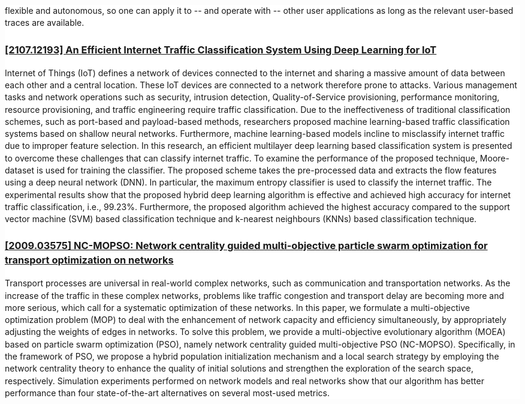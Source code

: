 flexible and autonomous, so one can apply it to -- and operate with -- other
user applications as long as the relevant user-based traces are available.

    

### [[2107.12193] An Efficient Internet Traffic Classification System Using Deep Learning for IoT](http://arxiv.org/abs/2107.12193)


  Internet of Things (IoT) defines a network of devices connected to the
internet and sharing a massive amount of data between each other and a central
location. These IoT devices are connected to a network therefore prone to
attacks. Various management tasks and network operations such as security,
intrusion detection, Quality-of-Service provisioning, performance monitoring,
resource provisioning, and traffic engineering require traffic classification.
Due to the ineffectiveness of traditional classification schemes, such as
port-based and payload-based methods, researchers proposed machine
learning-based traffic classification systems based on shallow neural networks.
Furthermore, machine learning-based models incline to misclassify internet
traffic due to improper feature selection. In this research, an efficient
multilayer deep learning based classification system is presented to overcome
these challenges that can classify internet traffic. To examine the performance
of the proposed technique, Moore-dataset is used for training the classifier.
The proposed scheme takes the pre-processed data and extracts the flow features
using a deep neural network (DNN). In particular, the maximum entropy
classifier is used to classify the internet traffic. The experimental results
show that the proposed hybrid deep learning algorithm is effective and achieved
high accuracy for internet traffic classification, i.e., 99.23%. Furthermore,
the proposed algorithm achieved the highest accuracy compared to the support
vector machine (SVM) based classification technique and k-nearest neighbours
(KNNs) based classification technique.

    

### [[2009.03575] NC-MOPSO: Network centrality guided multi-objective particle swarm optimization for transport optimization on networks](http://arxiv.org/abs/2009.03575)


  Transport processes are universal in real-world complex networks, such as
communication and transportation networks. As the increase of the traffic in
these complex networks, problems like traffic congestion and transport delay
are becoming more and more serious, which call for a systematic optimization of
these networks. In this paper, we formulate a multi-objective optimization
problem (MOP) to deal with the enhancement of network capacity and efficiency
simultaneously, by appropriately adjusting the weights of edges in networks. To
solve this problem, we provide a multi-objective evolutionary algorithm (MOEA)
based on particle swarm optimization (PSO), namely network centrality guided
multi-objective PSO (NC-MOPSO). Specifically, in the framework of PSO, we
propose a hybrid population initialization mechanism and a local search
strategy by employing the network centrality theory to enhance the quality of
initial solutions and strengthen the exploration of the search space,
respectively. Simulation experiments performed on network models and real
networks show that our algorithm has better performance than four
state-of-the-art alternatives on several most-used metrics.
